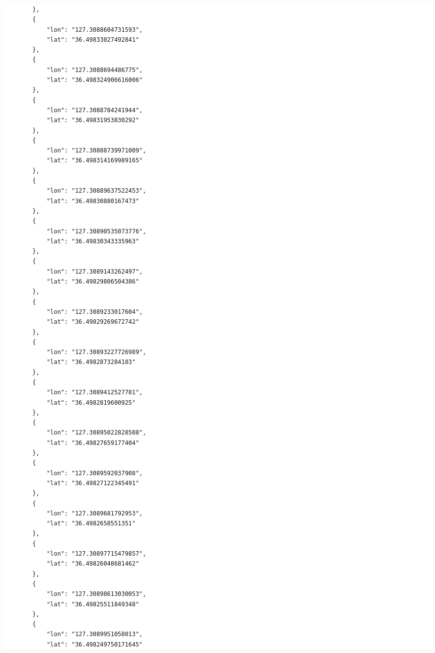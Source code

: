             },
            {
                "lon": "127.3088604731593",
                "lat": "36.49833027492841"
            },
            {
                "lon": "127.3088694486775",
                "lat": "36.498324906616006"
            },
            {
                "lon": "127.3088784241944",
                "lat": "36.49831953830292"
            },
            {
                "lon": "127.30888739971009",
                "lat": "36.498314169989165"
            },
            {
                "lon": "127.30889637522453",
                "lat": "36.49830880167473"
            },
            {
                "lon": "127.30890535073776",
                "lat": "36.49830343335963"
            },
            {
                "lon": "127.3089143262497",
                "lat": "36.49829806504386"
            },
            {
                "lon": "127.3089233017604",
                "lat": "36.49829269672742"
            },
            {
                "lon": "127.30893227726989",
                "lat": "36.4982873284103"
            },
            {
                "lon": "127.3089412527781",
                "lat": "36.4982819600925"
            },
            {
                "lon": "127.30895022828508",
                "lat": "36.49827659177404"
            },
            {
                "lon": "127.3089592037908",
                "lat": "36.49827122345491"
            },
            {
                "lon": "127.3089681792953",
                "lat": "36.4982658551351"
            },
            {
                "lon": "127.30897715479857",
                "lat": "36.49826048681462"
            },
            {
                "lon": "127.30898613030053",
                "lat": "36.49825511849348"
            },
            {
                "lon": "127.3089951058013",
                "lat": "36.498249750171645"
